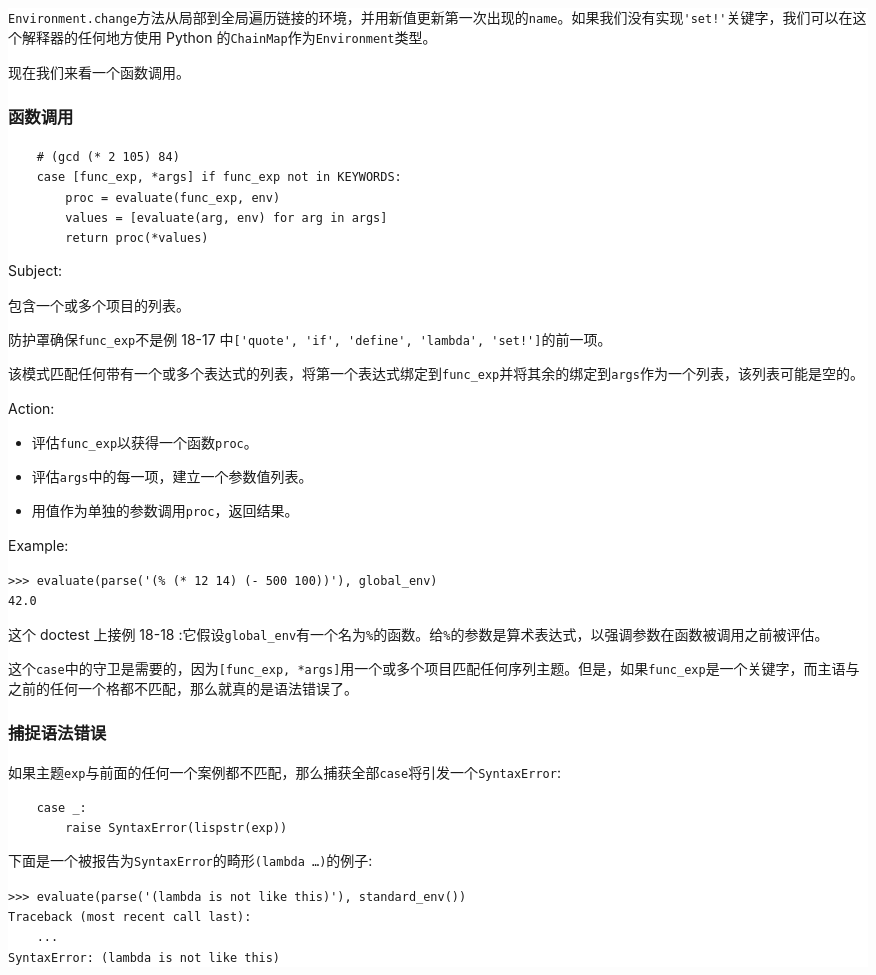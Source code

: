 `Environment.change`方法从局部到全局遍历链接的环境，并用新值更新第一次出现的`name`。如果我们没有实现`'set!'`关键字，我们可以在这个解释器的任何地方使用 Python 的`ChainMap`作为`Environment`类型。

现在我们来看一个函数调用。

### 函数调用

```
    # (gcd (* 2 105) 84)
    case [func_exp, *args] if func_exp not in KEYWORDS:
        proc = evaluate(func_exp, env)
        values = [evaluate(arg, env) for arg in args]
        return proc(*values)
```

Subject:

包含一个或多个项目的列表。

防护罩确保`func_exp`不是例 18-17 中`['quote', 'if', 'define', 'lambda', 'set!']`的前一项。

该模式匹配任何带有一个或多个表达式的列表，将第一个表达式绑定到`func_exp`并将其余的绑定到`args`作为一个列表，该列表可能是空的。

Action:

*   评估`func_exp`以获得一个函数`proc`。

*   评估`args`中的每一项，建立一个参数值列表。

*   用值作为单独的参数调用`proc`，返回结果。

Example:

```
>>> evaluate(parse('(% (* 12 14) (- 500 100))'), global_env)
42.0
```

这个 doctest 上接例 18-18 :它假设`global_env`有一个名为`%`的函数。给`%`的参数是算术表达式，以强调参数在函数被调用之前被评估。

这个`case`中的守卫是需要的，因为`[func_exp, *args]`用一个或多个项目匹配任何序列主题。但是，如果`func_exp`是一个关键字，而主语与之前的任何一个格都不匹配，那么就真的是语法错误了。

### 捕捉语法错误

如果主题`exp`与前面的任何一个案例都不匹配，那么捕获全部`case`将引发一个`SyntaxError`:

```
    case _:
        raise SyntaxError(lispstr(exp))
```

下面是一个被报告为`SyntaxError`的畸形`(lambda …)`的例子:

```
>>> evaluate(parse('(lambda is not like this)'), standard_env())
Traceback (most recent call last):
    ...
SyntaxError: (lambda is not like this)
```

